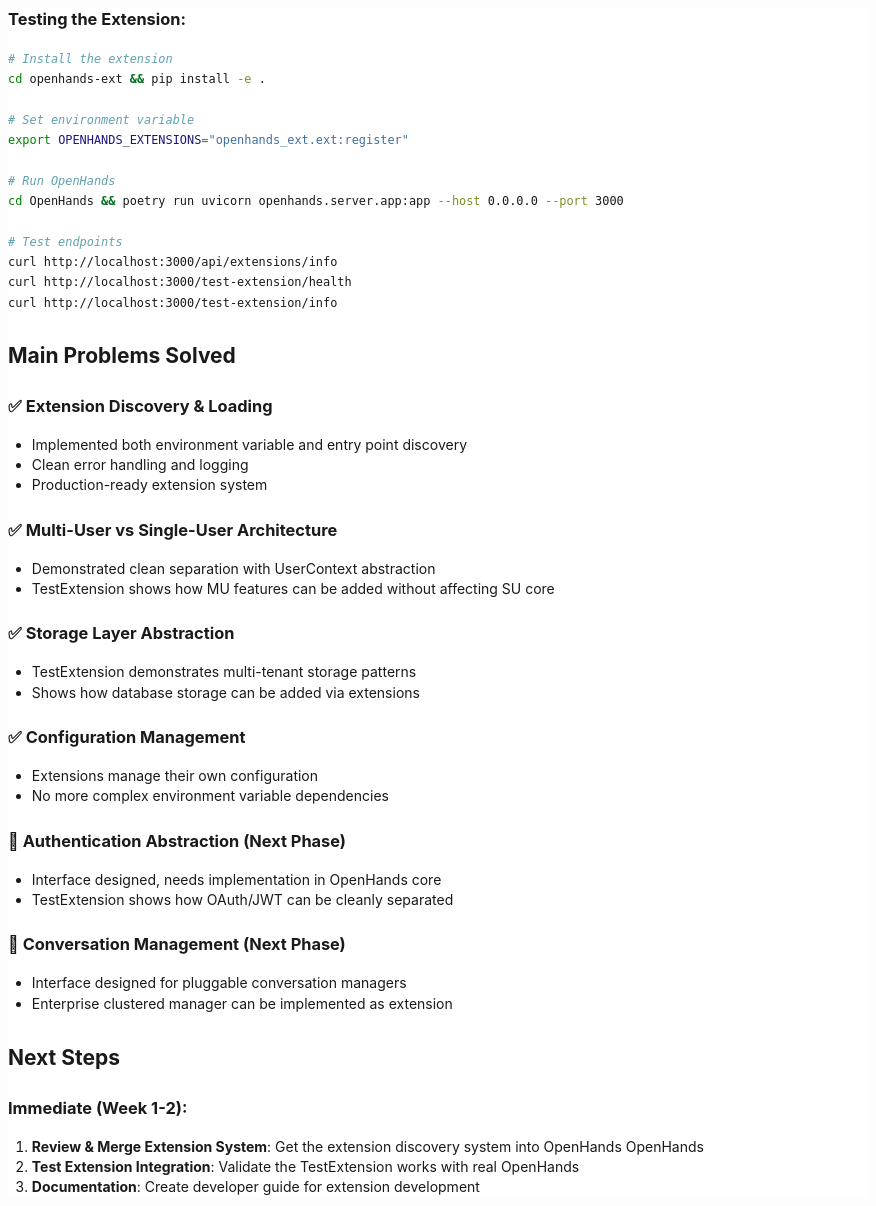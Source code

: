 ### Testing the Extension:

```bash
# Install the extension
cd openhands-ext && pip install -e .

# Set environment variable
export OPENHANDS_EXTENSIONS="openhands_ext.ext:register"

# Run OpenHands
cd OpenHands && poetry run uvicorn openhands.server.app:app --host 0.0.0.0 --port 3000

# Test endpoints
curl http://localhost:3000/api/extensions/info
curl http://localhost:3000/test-extension/health
curl http://localhost:3000/test-extension/info
```

## Main Problems Solved

### ✅ **Extension Discovery & Loading**
- Implemented both environment variable and entry point discovery
- Clean error handling and logging
- Production-ready extension system

### ✅ **Multi-User vs Single-User Architecture**  
- Demonstrated clean separation with UserContext abstraction
- TestExtension shows how MU features can be added without affecting SU core

### ✅ **Storage Layer Abstraction**
- TestExtension demonstrates multi-tenant storage patterns
- Shows how database storage can be added via extensions

### ✅ **Configuration Management**
- Extensions manage their own configuration
- No more complex environment variable dependencies

### 🔄 **Authentication Abstraction** (Next Phase)
- Interface designed, needs implementation in OpenHands core
- TestExtension shows how OAuth/JWT can be cleanly separated

### 🔄 **Conversation Management** (Next Phase)  
- Interface designed for pluggable conversation managers
- Enterprise clustered manager can be implemented as extension

## Next Steps

### Immediate (Week 1-2):
1. **Review & Merge Extension System**: Get the extension discovery system into OpenHands OpenHands
2. **Test Extension Integration**: Validate the TestExtension works with real OpenHands
3. **Documentation**: Create developer guide for extension development
